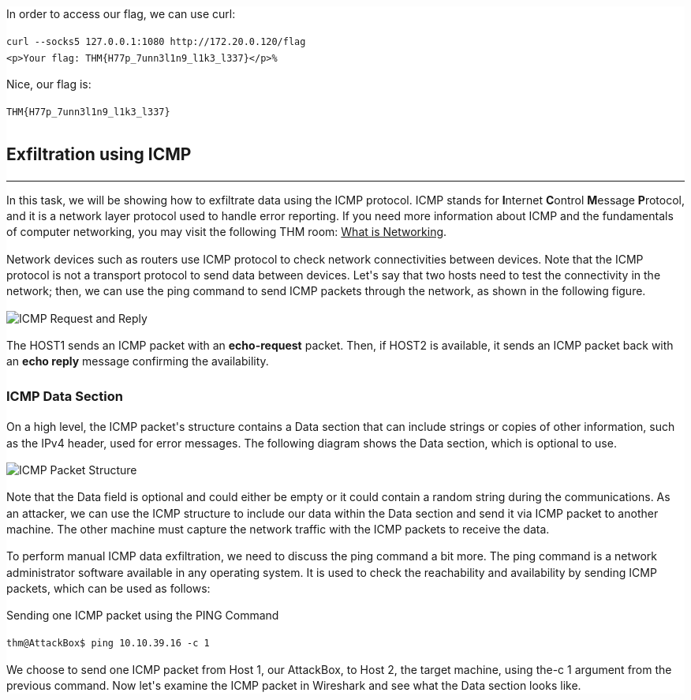 In order to access our flag, we can use curl:

```
curl --socks5 127.0.0.1:1080 http://172.20.0.120/flag
<p>Your flag: THM{H77p_7unn3l1n9_l1k3_l337}</p>%
```

Nice, our flag is:

```
THM{H77p_7unn3l1n9_l1k3_l337}
```

## Exfiltration using ICMP

***

In this task, we will be showing how to exfiltrate data using the ICMP protocol. ICMP stands for **I**nternet **C**ontrol **M**essage **P**rotocol, and it is a network layer protocol used to handle error reporting. If you need more information about ICMP and the fundamentals of computer networking, you may visit the following THM room: [What is Networking](https://tryhackme.com/room/whatisnetworking).&#x20;

Network devices such as routers use ICMP protocol to check network connectivities between devices. Note that the ICMP protocol is not a transport protocol to send data between devices. Let's say that two hosts need to test the connectivity in the network; then, we can use the ping command to send ICMP packets through the network, as shown in the following figure.

![ICMP Request and Reply](https://tryhackme-images.s3.amazonaws.com/user-uploads/5d617515c8cd8348d0b4e68f/room-content/2a65a034de59c6e603a5a5f61fd7d909.png)

The HOST1 sends an ICMP packet with an **echo-request** packet. Then, if HOST2 is available, it sends an ICMP packet back with an **echo reply** message confirming the availability.

### ICMP Data Section

On a high level, the ICMP packet's structure contains a Data section that can include strings or copies of other information, such as the IPv4 header, used for error messages. The following diagram shows the Data section, which is optional to use.

![ICMP Packet Structure](https://tryhackme-images.s3.amazonaws.com/user-uploads/5d617515c8cd8348d0b4e68f/room-content/38e7df5e059ece4c2567bd7f77421b22.png)

Note that the Data field is optional and could either be empty or it could contain a random string during the communications. As an attacker, we can use the ICMP structure to include our data within the Data section and send it via ICMP packet to another machine. The other machine must capture the network traffic with the ICMP packets to receive the data.

To perform manual ICMP data exfiltration, we need to discuss the ping command a bit more. The ping command is a network administrator software available in any operating system. It is used to check the reachability and availability by sending ICMP packets, which can be used as follows:

Sending one ICMP packet using the PING Command

```markup
thm@AttackBox$ ping 10.10.39.16 -c 1
```

We choose to send one ICMP packet from Host 1, our AttackBox, to Host 2, the target machine, using the-c 1 argument from the previous command. Now let's examine the ICMP packet in Wireshark and see what the Data section looks like.
